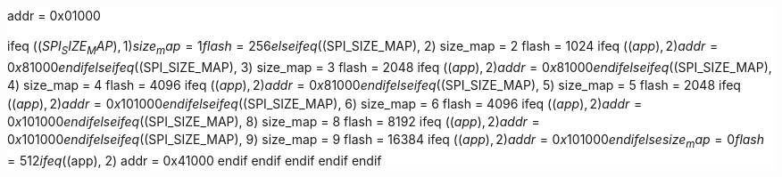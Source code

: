 addr = 0x01000

ifeq ($(SPI_SIZE_MAP), 1)
  size_map = 1
  flash = 256
else
  ifeq ($(SPI_SIZE_MAP), 2)
    size_map = 2
    flash = 1024
    ifeq ($(app), 2)
      addr = 0x81000
    endif
  else
    ifeq ($(SPI_SIZE_MAP), 3)
      size_map = 3
      flash = 2048
      ifeq ($(app), 2)
        addr = 0x81000
      endif
    else
      ifeq ($(SPI_SIZE_MAP), 4)
        size_map = 4
        flash = 4096
        ifeq ($(app), 2)
          addr = 0x81000
        endif
      else
        ifeq ($(SPI_SIZE_MAP), 5)
          size_map = 5
          flash = 2048
          ifeq ($(app), 2)
            addr = 0x101000
          endif
        else
          ifeq ($(SPI_SIZE_MAP), 6)
            size_map = 6
            flash = 4096
            ifeq ($(app), 2)
              addr = 0x101000
            endif
          else
            ifeq ($(SPI_SIZE_MAP), 8)
              size_map = 8
              flash = 8192
              ifeq ($(app), 2)
                addr = 0x101000
              endif
            else
              ifeq ($(SPI_SIZE_MAP), 9)
                size_map = 9
                flash = 16384
                ifeq ($(app), 2)
                  addr = 0x101000
                endif
              else
                size_map = 0
                flash = 512
                ifeq ($(app), 2)
                addr = 0x41000
                endif
              endif
            endif
          endif
        endif